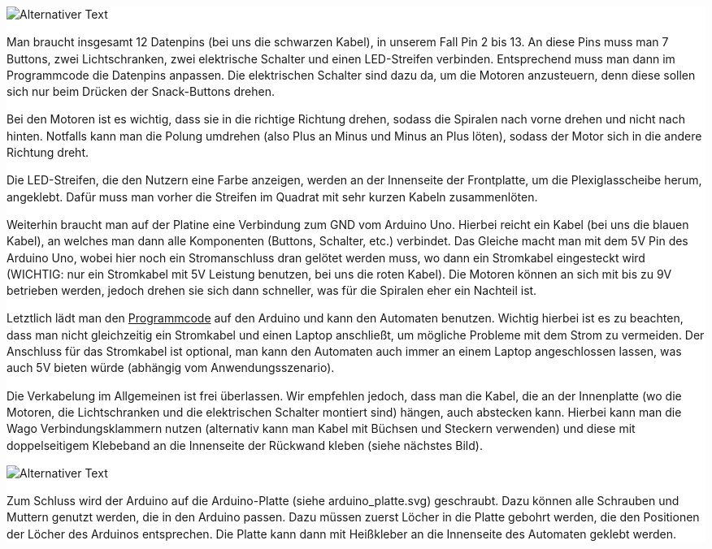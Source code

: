 ![Alternativer Text](/images/teamrocket/images/Platine.jpg)

Man braucht insgesamt 12 Datenpins (bei uns die schwarzen Kabel), in unserem Fall
Pin 2 bis 13. An diese Pins muss man 7 Buttons, zwei Lichtschranken, zwei elektrische Schalter und einen LED-Streifen
verbinden. Entsprechend muss man dann im Programmcode die Datenpins anpassen. Die elektrischen Schalter sind dazu da, um
die Motoren anzusteuern, denn diese sollen sich nur beim Drücken der Snack-Buttons drehen.

Bei den Motoren ist es wichtig, dass sie in die richtige Richtung drehen, sodass die Spiralen nach vorne drehen und
nicht nach hinten. Notfalls kann man die Polung umdrehen (also Plus an Minus und Minus an Plus löten), sodass der Motor
sich in die andere Richtung dreht.

Die LED-Streifen, die den Nutzern eine Farbe anzeigen, werden an der Innenseite der Frontplatte, um die Plexiglasscheibe
herum, angeklebt. Dafür muss man vorher die Streifen im Quadrat mit sehr kurzen Kabeln zusammenlöten.

Weiterhin braucht man auf der Platine eine Verbindung zum GND vom Arduino Uno. Hierbei reicht ein Kabel (bei uns die
blauen Kabel), an welches man dann alle Komponenten (Buttons, Schalter, etc.) verbindet. Das Gleiche macht man mit dem
5V Pin des Arduino Uno, wobei hier noch ein Stromanschluss dran gelötet werden muss, wo dann ein Stromkabel eingesteckt
wird (WICHTIG: nur ein Stromkabel mit 5V Leistung benutzen, bei uns die roten Kabel). Die Motoren können an sich mit bis
zu 9V betrieben werden, jedoch drehen sie sich dann schneller, was für die Spiralen eher ein Nachteil ist.

Letztlich lädt man den [Programmcode](https://github.com/cbm-instructions/teamrocket/blob/main/reaction_game.ino) auf den Arduino und kann den Automaten benutzen. Wichtig hierbei ist es zu beachten,
dass man nicht gleichzeitig ein Stromkabel und einen Laptop anschließt, um mögliche Probleme mit dem Strom zu vermeiden.
Der Anschluss für das Stromkabel ist optional, man kann den Automaten auch immer an einem Laptop angeschlossen lassen,
was auch 5V bieten würde (abhängig vom Anwendungsszenario).

Die Verkabelung im Allgemeinen ist frei überlassen. Wir empfehlen jedoch, dass man die Kabel, die an der Innenplatte (wo
die Motoren, die Lichtschranken und die elektrischen Schalter montiert sind) hängen, auch abstecken kann. Hierbei kann
man die Wago Verbindungsklammern nutzen (alternativ kann man Kabel mit Büchsen und Steckern verwenden) und diese mit
doppelseitigem Klebeband an die Innenseite der Rückwand kleben (siehe nächstes Bild).

![Alternativer Text](/images/teamrocket/images/Arduino_befestigung.jpg)

Zum Schluss wird der Arduino auf die Arduino-Platte (siehe arduino_platte.svg) geschraubt. Dazu können alle Schrauben
und Muttern genutzt werden, die in den Arduino passen. Dazu müssen zuerst Löcher in die Platte gebohrt werden, die den
Positionen der Löcher des Arduinos entsprechen. Die Platte kann dann mit Heißkleber an die Innenseite des Automaten
geklebt werden.
